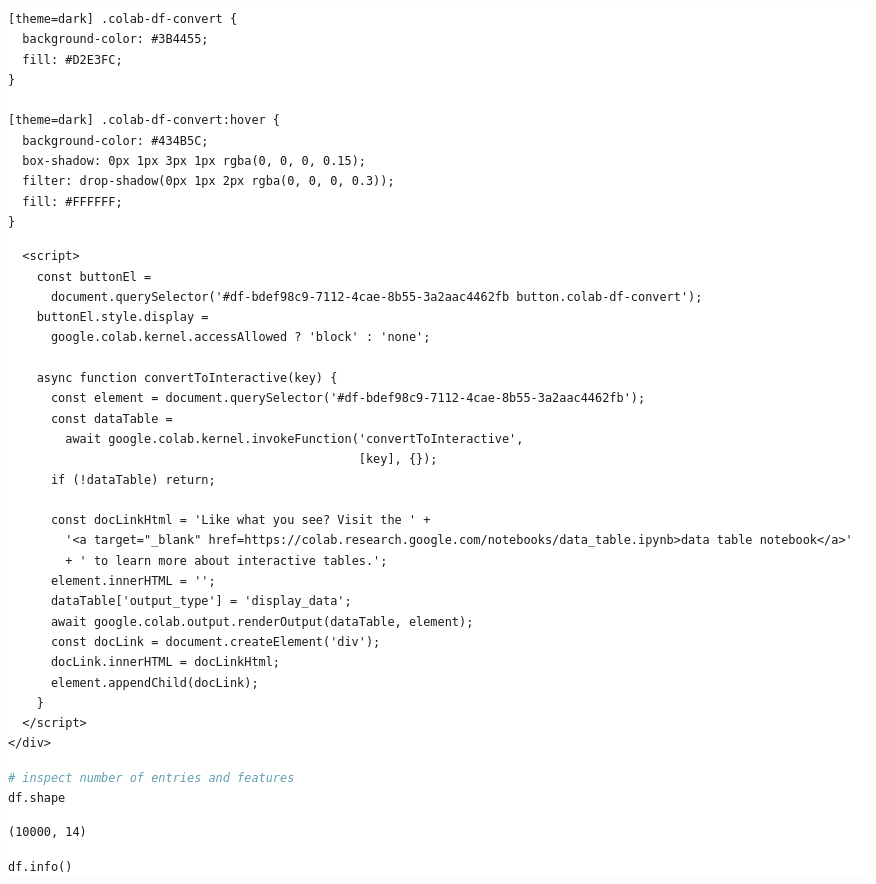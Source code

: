     [theme=dark] .colab-df-convert {
      background-color: #3B4455;
      fill: #D2E3FC;
    }

    [theme=dark] .colab-df-convert:hover {
      background-color: #434B5C;
      box-shadow: 0px 1px 3px 1px rgba(0, 0, 0, 0.15);
      filter: drop-shadow(0px 1px 2px rgba(0, 0, 0, 0.3));
      fill: #FFFFFF;
    }
  </style>

      <script>
        const buttonEl =
          document.querySelector('#df-bdef98c9-7112-4cae-8b55-3a2aac4462fb button.colab-df-convert');
        buttonEl.style.display =
          google.colab.kernel.accessAllowed ? 'block' : 'none';

        async function convertToInteractive(key) {
          const element = document.querySelector('#df-bdef98c9-7112-4cae-8b55-3a2aac4462fb');
          const dataTable =
            await google.colab.kernel.invokeFunction('convertToInteractive',
                                                     [key], {});
          if (!dataTable) return;

          const docLinkHtml = 'Like what you see? Visit the ' +
            '<a target="_blank" href=https://colab.research.google.com/notebooks/data_table.ipynb>data table notebook</a>'
            + ' to learn more about interactive tables.';
          element.innerHTML = '';
          dataTable['output_type'] = 'display_data';
          await google.colab.output.renderOutput(dataTable, element);
          const docLink = document.createElement('div');
          docLink.innerHTML = docLinkHtml;
          element.appendChild(docLink);
        }
      </script>
    </div>
  </div>





```python
# inspect number of entries and features
df.shape
```




    (10000, 14)




```python
df.info()
```
